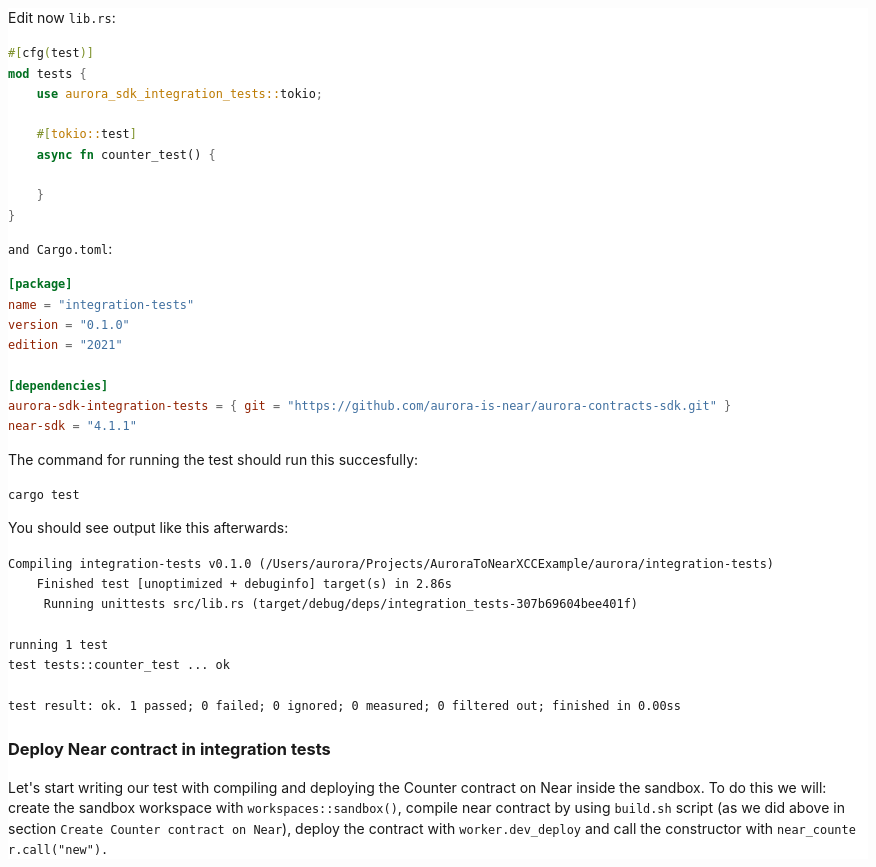 Edit now `lib.rs`:

```rust
#[cfg(test)]
mod tests {
    use aurora_sdk_integration_tests::tokio;
    
    #[tokio::test]
    async fn counter_test() {
    
    }
}
```

`and Cargo.toml`:

```toml
[package]
name = "integration-tests"
version = "0.1.0"
edition = "2021"

[dependencies]
aurora-sdk-integration-tests = { git = "https://github.com/aurora-is-near/aurora-contracts-sdk.git" }
near-sdk = "4.1.1"
```

The command for running the test should run this succesfully:

```bash
cargo test
```

You should see output like this afterwards:

```shell
Compiling integration-tests v0.1.0 (/Users/aurora/Projects/AuroraToNearXCCExample/aurora/integration-tests)
    Finished test [unoptimized + debuginfo] target(s) in 2.86s
     Running unittests src/lib.rs (target/debug/deps/integration_tests-307b69604bee401f)

running 1 test
test tests::counter_test ... ok

test result: ok. 1 passed; 0 failed; 0 ignored; 0 measured; 0 filtered out; finished in 0.00ss
```

### Deploy Near contract in integration tests

Let's start writing our test with compiling and deploying the Counter contract on Near inside the sandbox. To do this we will: create the sandbox workspace with `workspaces::sandbox()`, compile near contract by using `build.sh` script (as we did above in section `Create Counter contract on Near`), deploy the contract with `worker.dev_deploy` and call the constructor with `near_counter.call("new").`
